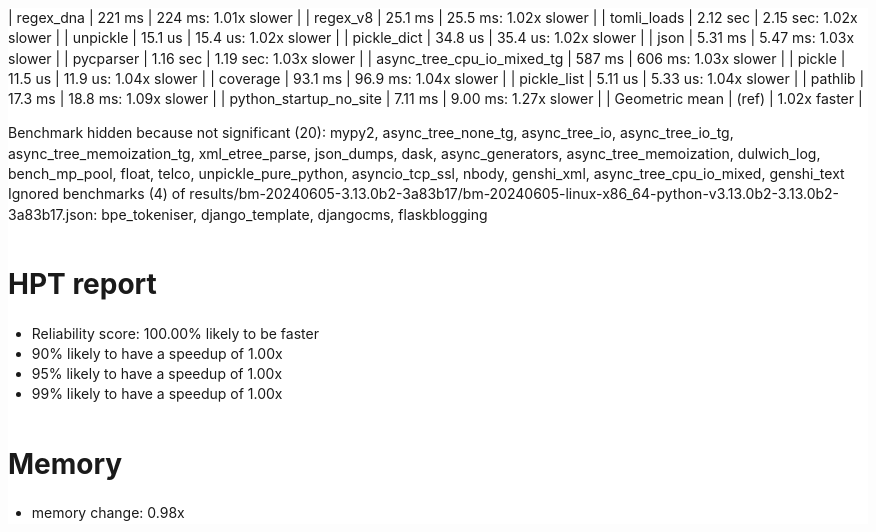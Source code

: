 | regex_dna                  | 221 ms                                                     | 224 ms: 1.01x slower                                                   |
| regex_v8                   | 25.1 ms                                                    | 25.5 ms: 1.02x slower                                                  |
| tomli_loads                | 2.12 sec                                                   | 2.15 sec: 1.02x slower                                                 |
| unpickle                   | 15.1 us                                                    | 15.4 us: 1.02x slower                                                  |
| pickle_dict                | 34.8 us                                                    | 35.4 us: 1.02x slower                                                  |
| json                       | 5.31 ms                                                    | 5.47 ms: 1.03x slower                                                  |
| pycparser                  | 1.16 sec                                                   | 1.19 sec: 1.03x slower                                                 |
| async_tree_cpu_io_mixed_tg | 587 ms                                                     | 606 ms: 1.03x slower                                                   |
| pickle                     | 11.5 us                                                    | 11.9 us: 1.04x slower                                                  |
| coverage                   | 93.1 ms                                                    | 96.9 ms: 1.04x slower                                                  |
| pickle_list                | 5.11 us                                                    | 5.33 us: 1.04x slower                                                  |
| pathlib                    | 17.3 ms                                                    | 18.8 ms: 1.09x slower                                                  |
| python_startup_no_site     | 7.11 ms                                                    | 9.00 ms: 1.27x slower                                                  |
| Geometric mean             | (ref)                                                      | 1.02x faster                                                           |

Benchmark hidden because not significant (20): mypy2, async_tree_none_tg, async_tree_io, async_tree_io_tg, async_tree_memoization_tg, xml_etree_parse, json_dumps, dask, async_generators, async_tree_memoization, dulwich_log, bench_mp_pool, float, telco, unpickle_pure_python, asyncio_tcp_ssl, nbody, genshi_xml, async_tree_cpu_io_mixed, genshi_text
Ignored benchmarks (4) of results/bm-20240605-3.13.0b2-3a83b17/bm-20240605-linux-x86_64-python-v3.13.0b2-3.13.0b2-3a83b17.json: bpe_tokeniser, django_template, djangocms, flaskblogging

# HPT report

- Reliability score: 100.00% likely to be faster
- 90% likely to have a speedup of 1.00x
- 95% likely to have a speedup of 1.00x
- 99% likely to have a speedup of 1.00x

# Memory
- memory change: 0.98x